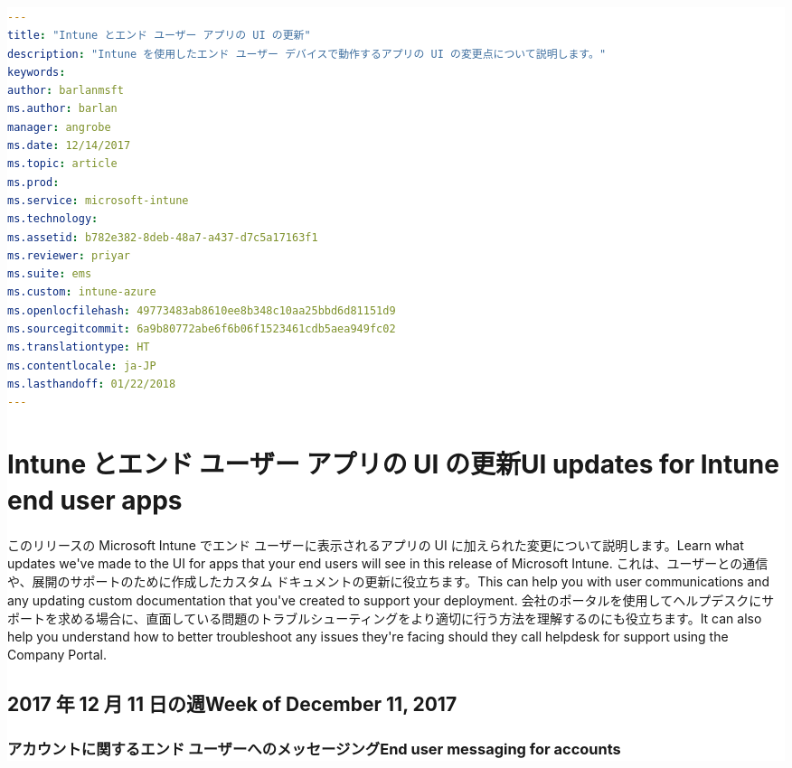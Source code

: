 ```yaml
---
title: "Intune とエンド ユーザー アプリの UI の更新"
description: "Intune を使用したエンド ユーザー デバイスで動作するアプリの UI の変更点について説明します。"
keywords: 
author: barlanmsft
ms.author: barlan
manager: angrobe
ms.date: 12/14/2017
ms.topic: article
ms.prod: 
ms.service: microsoft-intune
ms.technology: 
ms.assetid: b782e382-8deb-48a7-a437-d7c5a17163f1
ms.reviewer: priyar
ms.suite: ems
ms.custom: intune-azure
ms.openlocfilehash: 49773483ab8610ee8b348c10aa25bbd6d81151d9
ms.sourcegitcommit: 6a9b80772abe6f6b06f1523461cdb5aea949fc02
ms.translationtype: HT
ms.contentlocale: ja-JP
ms.lasthandoff: 01/22/2018
---
```

# <a name="ui-updates-for-intune-end-user-apps"></a><span data-ttu-id="c87d5-103">Intune とエンド ユーザー アプリの UI の更新</span><span class="sxs-lookup"><span data-stu-id="c87d5-103">UI updates for Intune end user apps</span></span>
<span data-ttu-id="c87d5-104">このリリースの Microsoft Intune でエンド ユーザーに表示されるアプリの UI に加えられた変更について説明します。</span><span class="sxs-lookup"><span data-stu-id="c87d5-104">Learn what updates we've made to the UI for apps that your end users will see in this release of Microsoft Intune.</span></span> <span data-ttu-id="c87d5-105">これは、ユーザーとの通信や、展開のサポートのために作成したカスタム ドキュメントの更新に役立ちます。</span><span class="sxs-lookup"><span data-stu-id="c87d5-105">This can help you with user communications and any updating custom documentation that you've created to support your deployment.</span></span> <span data-ttu-id="c87d5-106">会社のポータルを使用してヘルプデスクにサポートを求める場合に、直面している問題のトラブルシューティングをより適切に行う方法を理解するのにも役立ちます。</span><span class="sxs-lookup"><span data-stu-id="c87d5-106">It can also help you understand how to better troubleshoot any issues they're facing should they call helpdesk for support using the Company Portal.</span></span>

## <a name="week-of-december-11-2017"></a><span data-ttu-id="c87d5-107">2017 年 12 月 11 日の週</span><span class="sxs-lookup"><span data-stu-id="c87d5-107">Week of December 11, 2017</span></span>

### <a name="end-user-messaging-for-accounts---1573558-1712-changes-to-be-made-for-other-platforms-for-1801--"></a><span data-ttu-id="c87d5-108">アカウントに関するエンド ユーザーへのメッセージング</span><span class="sxs-lookup"><span data-stu-id="c87d5-108">End user messaging for accounts </span></span>
